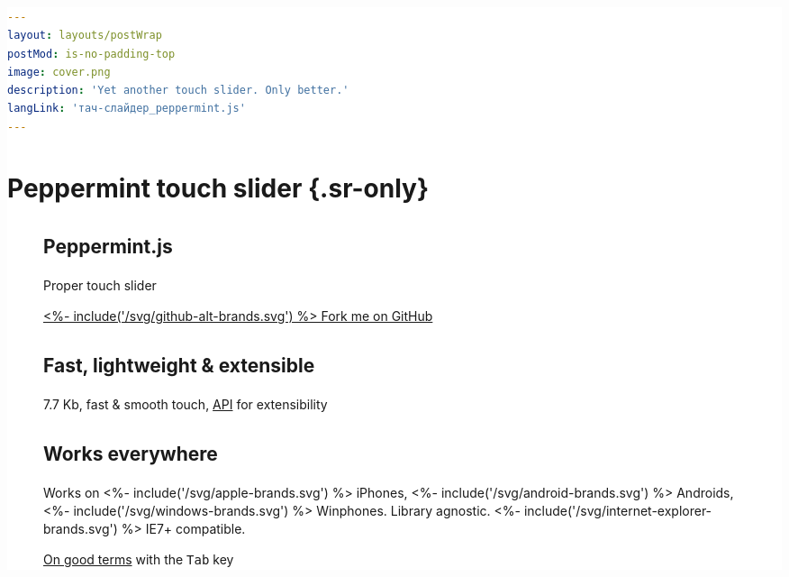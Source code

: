 ```yaml
---
layout: layouts/postWrap
postMod: is-no-padding-top
image: cover.png
description: 'Yet another touch slider. Only better.'
langLink: 'тач-слайдер_peppermint.js'
---
```


# Peppermint touch slider {.sr-only}

<link rel="stylesheet" href="/css/peppermint.suggested.css">

<style>
<%- include('peppermint-demo.css') %>
</style>

<div class="content-fullwidth stage peppermint" id="peppermint">
  <figure class="yellow">
    <h2 class="h2">Peppermint.js</h2>
    <p class="h3">Proper touch slider</p>
    <p>
      <a href="https://github.com/wilddeer/Peppermint" class="github">
        <%- include('/svg/github-alt-brands.svg') %>
        Fork me on GitHub
      </a>
    </p>
  </figure>
  <figure class="red">
      <h2 class="h2">Fast, lightweight &amp; extensible</h2>
      <p>7.7 Kb, fast &amp; smooth touch, <a href="#api">API</a> for extensibility</p>
  </figure>
  <figure class="green">
      <h2 class="h2">Works everywhere</h2>
      <p>Works on <%- include('/svg/apple-brands.svg') %>&nbsp;iPhones, <%- include('/svg/android-brands.svg') %>&nbsp;Androids, <%- include('/svg/windows-brands.svg') %>&nbsp;Winphones. Library agnostic. <%- include('/svg/internet-explorer-brands.svg') %>&nbsp;IE7+ compatible.</p>
  </figure>
  <figure class="blue">
    <p class="h2"><a href="/en/JS_sliders_and_the_Tab_key/">On good terms</a> with the <kbd class="kbd">Tab</kbd> key</p>
  </figure>
</div>

<script src="/js/peppermint.min.js"></script>

<script>
  Peppermint(document.getElementById('peppermint'), {
    dots: true,
    slideshow: true,
    slideshowInterval: 7000,
    stopSlideshowAfterInteraction: true
  });
</script>
